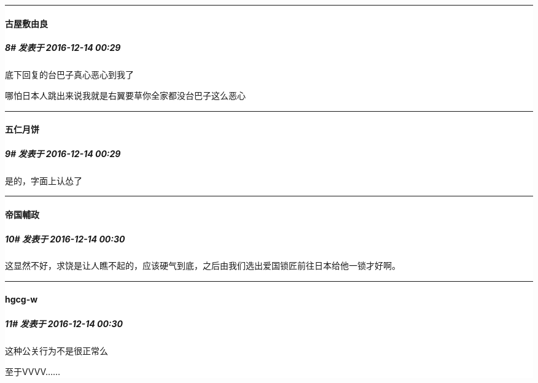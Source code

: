 




-----

####  古屋敷由良  
##### 8#       发表于 2016-12-14 00:29




底下回复的台巴子真心恶心到我了

哪怕日本人跳出来说我就是右翼要草你全家都没台巴子这么恶心







-----

####  五仁月饼  
##### 9#       发表于 2016-12-14 00:29




是的，字面上认怂了







-----

####  帝国輔政  
##### 10#       发表于 2016-12-14 00:30




这显然不好，求饶是让人瞧不起的，应该硬气到底，之后由我们选出爱国锁匠前往日本给他一锁才好啊。







-----

####  hgcg-w  
##### 11#       发表于 2016-12-14 00:30




这种公关行为不是很正常么

至于VVVV……




